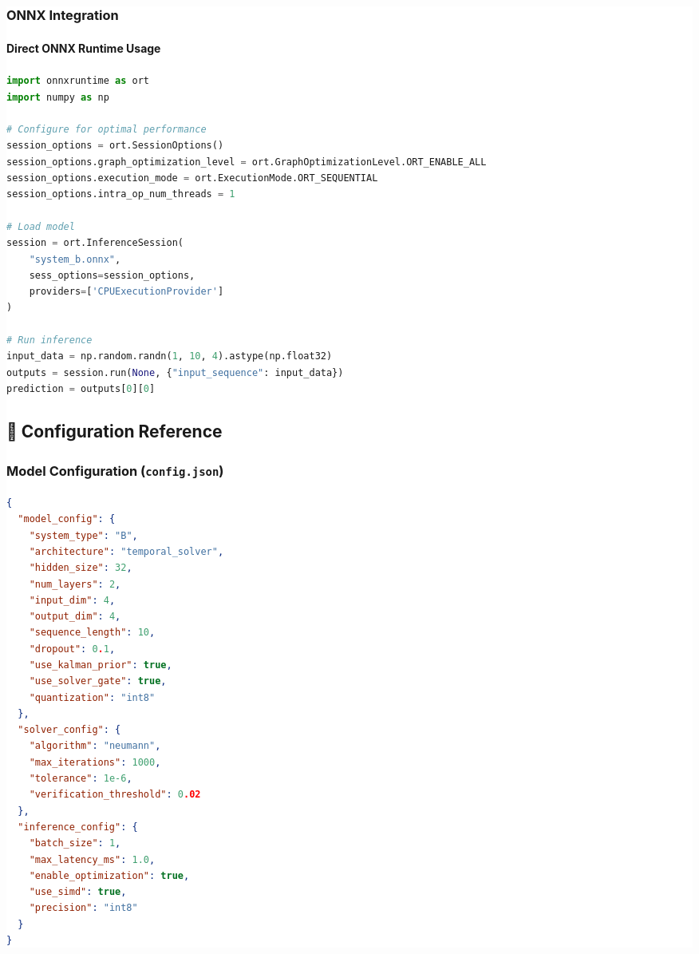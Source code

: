 ### ONNX Integration

#### Direct ONNX Runtime Usage

```python
import onnxruntime as ort
import numpy as np

# Configure for optimal performance
session_options = ort.SessionOptions()
session_options.graph_optimization_level = ort.GraphOptimizationLevel.ORT_ENABLE_ALL
session_options.execution_mode = ort.ExecutionMode.ORT_SEQUENTIAL
session_options.intra_op_num_threads = 1

# Load model
session = ort.InferenceSession(
    "system_b.onnx",
    sess_options=session_options,
    providers=['CPUExecutionProvider']
)

# Run inference
input_data = np.random.randn(1, 10, 4).astype(np.float32)
outputs = session.run(None, {"input_sequence": input_data})
prediction = outputs[0][0]
```

## 🔧 Configuration Reference

### Model Configuration (`config.json`)

```json
{
  "model_config": {
    "system_type": "B",
    "architecture": "temporal_solver",
    "hidden_size": 32,
    "num_layers": 2,
    "input_dim": 4,
    "output_dim": 4,
    "sequence_length": 10,
    "dropout": 0.1,
    "use_kalman_prior": true,
    "use_solver_gate": true,
    "quantization": "int8"
  },
  "solver_config": {
    "algorithm": "neumann",
    "max_iterations": 1000,
    "tolerance": 1e-6,
    "verification_threshold": 0.02
  },
  "inference_config": {
    "batch_size": 1,
    "max_latency_ms": 1.0,
    "enable_optimization": true,
    "use_simd": true,
    "precision": "int8"
  }
}
```
